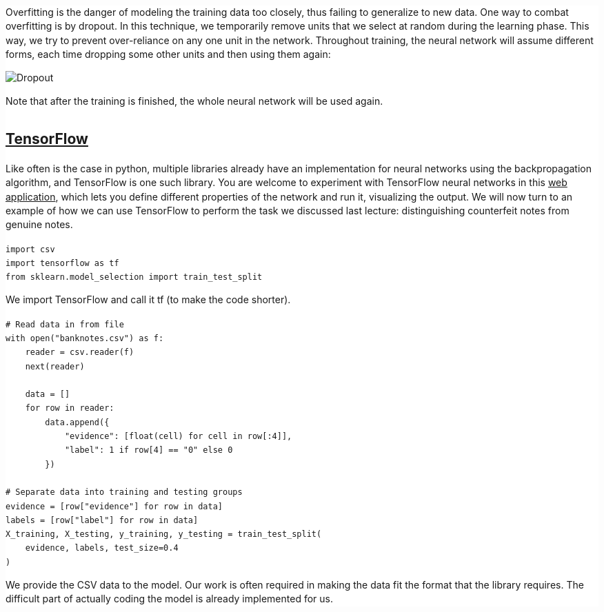 Overfitting is the danger of modeling the training data too closely, thus failing to generalize to new data. One way to combat overfitting is by dropout. In this technique, we temporarily remove units that we select at random during the learning phase. This way, we try to prevent over-reliance on any one unit in the network. Throughout training, the neural network will assume different forms, each time dropping some other units and then using them again:

![Dropout](https://cs50.harvard.edu/ai/2020/notes/5/dropout.png)

Note that after the training is finished, the whole neural network will be used again.

[TensorFlow](https://cs50.harvard.edu/ai/2020/notes/5/#tensorflow)
------------------------------------------------------------------

Like often is the case in python, multiple libraries already have an implementation for neural networks using the backpropagation algorithm, and TensorFlow is one such library. You are welcome to experiment with TensorFlow neural networks in this [web application](http://playground.tensorflow.org/), which lets you define different properties of the network and run it, visualizing the output. We will now turn to an example of how we can use TensorFlow to perform the task we discussed last lecture: distinguishing counterfeit notes from genuine notes.

```
import csv
import tensorflow as tf
from sklearn.model_selection import train_test_split

```

We import TensorFlow and call it tf (to make the code shorter).

```
# Read data in from file
with open("banknotes.csv") as f:
    reader = csv.reader(f)
    next(reader)

    data = []
    for row in reader:
        data.append({
            "evidence": [float(cell) for cell in row[:4]],
            "label": 1 if row[4] == "0" else 0
        })

# Separate data into training and testing groups
evidence = [row["evidence"] for row in data]
labels = [row["label"] for row in data]
X_training, X_testing, y_training, y_testing = train_test_split(
    evidence, labels, test_size=0.4
)

```

We provide the CSV data to the model. Our work is often required in making the data fit the format that the library requires. The difficult part of actually coding the model is already implemented for us.
